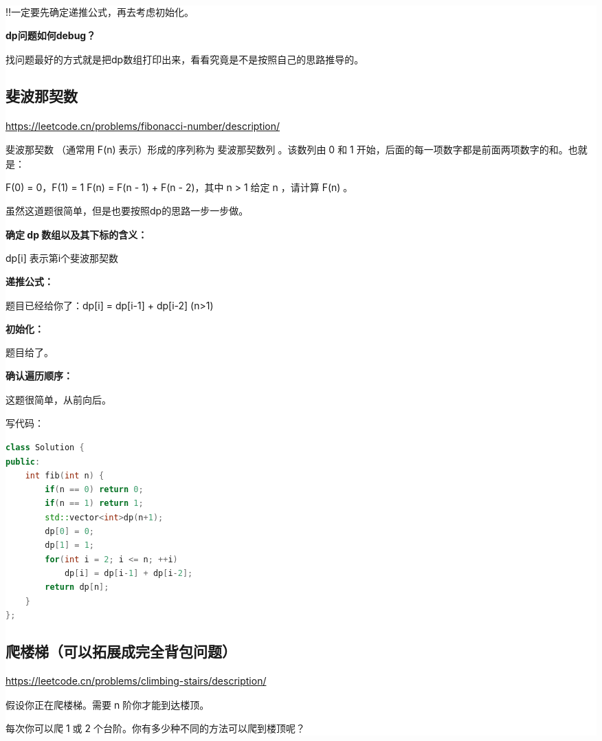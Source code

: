 ‼️一定要先确定递推公式，再去考虑初始化。

**dp问题如何debug？**

找问题最好的方式就是把dp数组打印出来，看看究竟是不是按照自己的思路推导的。

## 斐波那契数

https://leetcode.cn/problems/fibonacci-number/description/

斐波那契数 （通常用 F(n) 表示）形成的序列称为 斐波那契数列 。该数列由 0 和 1 开始，后面的每一项数字都是前面两项数字的和。也就是：

F(0) = 0，F(1) = 1
F(n) = F(n - 1) + F(n - 2)，其中 n > 1
给定 n ，请计算 F(n) 。

虽然这道题很简单，但是也要按照dp的思路一步一步做。

**确定 dp 数组以及其下标的含义：**

dp[i] 表示第i个斐波那契数

**递推公式：**

题目已经给你了：dp[i] = dp[i-1] + dp[i-2] (n>1)

**初始化：**

题目给了。

**确认遍历顺序：**

这题很简单，从前向后。

写代码：

```cpp
class Solution {
public:
    int fib(int n) {
        if(n == 0) return 0;
        if(n == 1) return 1;
        std::vector<int>dp(n+1);
        dp[0] = 0;
        dp[1] = 1;
        for(int i = 2; i <= n; ++i)
            dp[i] = dp[i-1] + dp[i-2];
        return dp[n];
    }
};
```

## 爬楼梯（可以拓展成完全背包问题）

https://leetcode.cn/problems/climbing-stairs/description/

假设你正在爬楼梯。需要 n 阶你才能到达楼顶。

每次你可以爬 1 或 2 个台阶。你有多少种不同的方法可以爬到楼顶呢？
